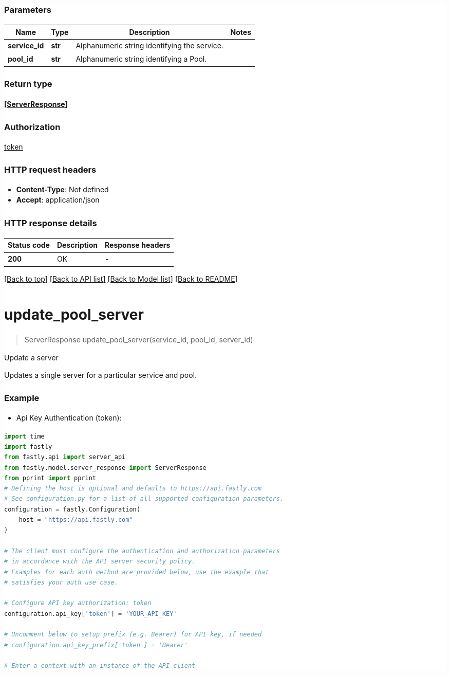 
### Parameters

Name | Type | Description  | Notes
------------- | ------------- | ------------- | -------------
 **service_id** | **str**| Alphanumeric string identifying the service. |
 **pool_id** | **str**| Alphanumeric string identifying a Pool. |

### Return type

[**[ServerResponse]**](ServerResponse.md)

### Authorization

[token](../README.md#token)

### HTTP request headers

 - **Content-Type**: Not defined
 - **Accept**: application/json


### HTTP response details

| Status code | Description | Response headers |
|-------------|-------------|------------------|
**200** | OK |  -  |

[[Back to top]](#) [[Back to API list]](../README.md#documentation-for-api-endpoints) [[Back to Model list]](../README.md#documentation-for-models) [[Back to README]](../README.md)

# **update_pool_server**
> ServerResponse update_pool_server(service_id, pool_id, server_id)

Update a server

Updates a single server for a particular service and pool.

### Example

* Api Key Authentication (token):

```python
import time
import fastly
from fastly.api import server_api
from fastly.model.server_response import ServerResponse
from pprint import pprint
# Defining the host is optional and defaults to https://api.fastly.com
# See configuration.py for a list of all supported configuration parameters.
configuration = fastly.Configuration(
    host = "https://api.fastly.com"
)

# The client must configure the authentication and authorization parameters
# in accordance with the API server security policy.
# Examples for each auth method are provided below, use the example that
# satisfies your auth use case.

# Configure API key authorization: token
configuration.api_key['token'] = 'YOUR_API_KEY'

# Uncomment below to setup prefix (e.g. Bearer) for API key, if needed
# configuration.api_key_prefix['token'] = 'Bearer'

# Enter a context with an instance of the API client
```
